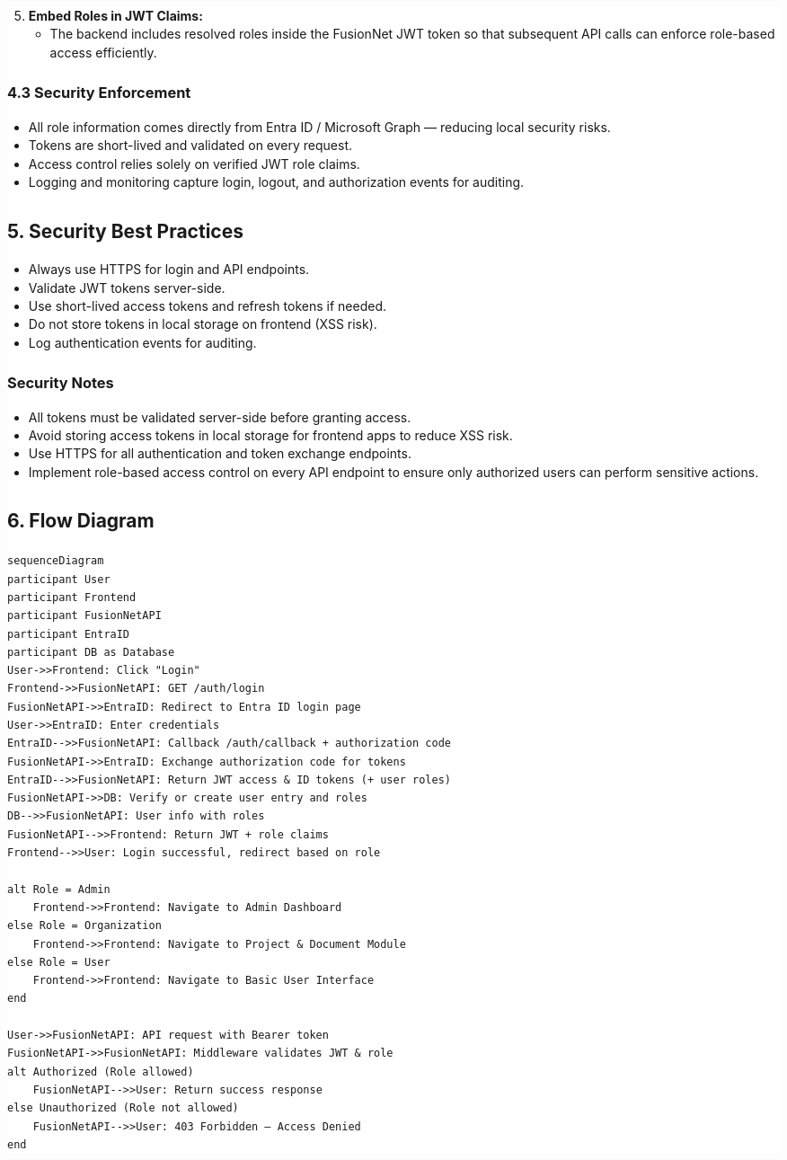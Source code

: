 5. **Embed Roles in JWT Claims:**
   - The backend includes resolved roles inside the FusionNet JWT token so that subsequent API calls can enforce role-based access efficiently.

### 4.3 Security Enforcement

- All role information comes directly from Entra ID / Microsoft Graph — reducing local security risks.
- Tokens are short-lived and validated on every request.
- Access control relies solely on verified JWT role claims.
- Logging and monitoring capture login, logout, and authorization events for auditing.

## 5. Security Best Practices

- Always use HTTPS for login and API endpoints.
- Validate JWT tokens server-side.
- Use short-lived access tokens and refresh tokens if needed.
- Do not store tokens in local storage on frontend (XSS risk).
- Log authentication events for auditing.

### Security Notes

- All tokens must be validated server-side before granting access.
- Avoid storing access tokens in local storage for frontend apps to reduce XSS risk.
- Use HTTPS for all authentication and token exchange endpoints.
- Implement role-based access control on every API endpoint to ensure only authorized users can perform sensitive actions.

## 6. Flow Diagram
```mermaid
sequenceDiagram
participant User
participant Frontend
participant FusionNetAPI
participant EntraID
participant DB as Database
User->>Frontend: Click "Login"
Frontend->>FusionNetAPI: GET /auth/login
FusionNetAPI->>EntraID: Redirect to Entra ID login page
User->>EntraID: Enter credentials
EntraID-->>FusionNetAPI: Callback /auth/callback + authorization code
FusionNetAPI->>EntraID: Exchange authorization code for tokens
EntraID-->>FusionNetAPI: Return JWT access & ID tokens (+ user roles)
FusionNetAPI->>DB: Verify or create user entry and roles
DB-->>FusionNetAPI: User info with roles
FusionNetAPI-->>Frontend: Return JWT + role claims
Frontend-->>User: Login successful, redirect based on role

alt Role = Admin
    Frontend->>Frontend: Navigate to Admin Dashboard
else Role = Organization
    Frontend->>Frontend: Navigate to Project & Document Module
else Role = User
    Frontend->>Frontend: Navigate to Basic User Interface
end

User->>FusionNetAPI: API request with Bearer token
FusionNetAPI->>FusionNetAPI: Middleware validates JWT & role
alt Authorized (Role allowed)
    FusionNetAPI-->>User: Return success response
else Unauthorized (Role not allowed)
    FusionNetAPI-->>User: 403 Forbidden – Access Denied
end
```